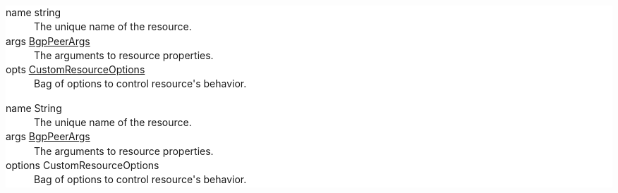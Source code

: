 </pulumi-choosable>
</div>

<div>
<pulumi-choosable type="language" values="csharp">

<dl class="resources-properties"><dt
        class="property-required" title="Required">
        <span>name</span>
        <span class="property-indicator"></span>
        <span class="property-type">string</span>
    </dt>
    <dd>The unique name of the resource.</dd><dt
        class="property-required" title="Required">
        <span>args</span>
        <span class="property-indicator"></span>
        <span class="property-type"><a href="#inputs">BgpPeerArgs</a></span>
    </dt>
    <dd>The arguments to resource properties.</dd><dt
        class="property-optional" title="Optional">
        <span>opts</span>
        <span class="property-indicator"></span>
        <span class="property-type"><a href="/docs/reference/pkg/dotnet/Pulumi/Pulumi.CustomResourceOptions.html">CustomResourceOptions</a></span>
    </dt>
    <dd>Bag of options to control resource&#39;s behavior.</dd></dl>

</pulumi-choosable>
</div>

<div>
<pulumi-choosable type="language" values="java">

<dl class="resources-properties"><dt
        class="property-required" title="Required">
        <span>name</span>
        <span class="property-indicator"></span>
        <span class="property-type">String</span>
    </dt>
    <dd>The unique name of the resource.</dd><dt
        class="property-required" title="Required">
        <span>args</span>
        <span class="property-indicator"></span>
        <span class="property-type"><a href="#inputs">BgpPeerArgs</a></span>
    </dt>
    <dd>The arguments to resource properties.</dd><dt
        class="property-optional" title="Optional">
        <span>options</span>
        <span class="property-indicator"></span>
        <span class="property-type">CustomResourceOptions</span>
    </dt>
    <dd>Bag of options to control resource&#39;s behavior.</dd></dl>

</pulumi-choosable>
</div>

